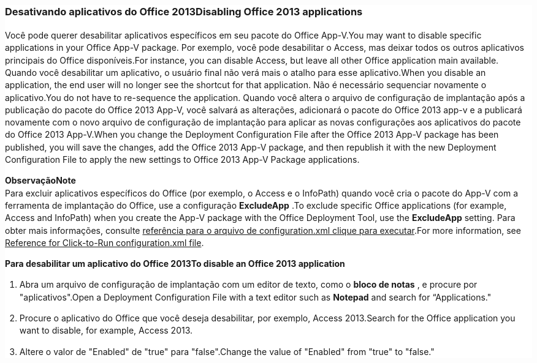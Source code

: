 ### <a href="" id="bkmk-disable-office-apps"></a><span data-ttu-id="f593a-343">Desativando aplicativos do Office 2013</span><span class="sxs-lookup"><span data-stu-id="f593a-343">Disabling Office 2013 applications</span></span>

<span data-ttu-id="f593a-344">Você pode querer desabilitar aplicativos específicos em seu pacote do Office App-V.</span><span class="sxs-lookup"><span data-stu-id="f593a-344">You may want to disable specific applications in your Office App-V package.</span></span> <span data-ttu-id="f593a-345">Por exemplo, você pode desabilitar o Access, mas deixar todos os outros aplicativos principais do Office disponíveis.</span><span class="sxs-lookup"><span data-stu-id="f593a-345">For instance, you can disable Access, but leave all other Office application main available.</span></span> <span data-ttu-id="f593a-346">Quando você desabilitar um aplicativo, o usuário final não verá mais o atalho para esse aplicativo.</span><span class="sxs-lookup"><span data-stu-id="f593a-346">When you disable an application, the end user will no longer see the shortcut for that application.</span></span> <span data-ttu-id="f593a-347">Não é necessário sequenciar novamente o aplicativo.</span><span class="sxs-lookup"><span data-stu-id="f593a-347">You do not have to re-sequence the application.</span></span> <span data-ttu-id="f593a-348">Quando você altera o arquivo de configuração de implantação após a publicação do pacote do Office 2013 App-V, você salvará as alterações, adicionará o pacote do Office 2013 app-v e a publicará novamente com o novo arquivo de configuração de implantação para aplicar as novas configurações aos aplicativos do pacote do Office 2013 App-V.</span><span class="sxs-lookup"><span data-stu-id="f593a-348">When you change the Deployment Configuration File after the Office 2013 App-V package has been published, you will save the changes, add the Office 2013 App-V package, and then republish it with the new Deployment Configuration File to apply the new settings to Office 2013 App-V Package applications.</span></span>

**<span data-ttu-id="f593a-349">Observação</span><span class="sxs-lookup"><span data-stu-id="f593a-349">Note</span></span>**  
<span data-ttu-id="f593a-350">Para excluir aplicativos específicos do Office (por exemplo, o Access e o InfoPath) quando você cria o pacote do App-V com a ferramenta de implantação do Office, use a configuração **ExcludeApp** .</span><span class="sxs-lookup"><span data-stu-id="f593a-350">To exclude specific Office applications (for example, Access and InfoPath) when you create the App-V package with the Office Deployment Tool, use the **ExcludeApp** setting.</span></span> <span data-ttu-id="f593a-351">Para obter mais informações, consulte [referência para o arquivo de configuration.xml clique para executar](https://technet.microsoft.com/library/jj219426.aspx).</span><span class="sxs-lookup"><span data-stu-id="f593a-351">For more information, see [Reference for Click-to-Run configuration.xml file](https://technet.microsoft.com/library/jj219426.aspx).</span></span>



**<span data-ttu-id="f593a-352">Para desabilitar um aplicativo do Office 2013</span><span class="sxs-lookup"><span data-stu-id="f593a-352">To disable an Office 2013 application</span></span>**

1.  <span data-ttu-id="f593a-353">Abra um arquivo de configuração de implantação com um editor de texto, como o **bloco de notas** , e procure por "aplicativos".</span><span class="sxs-lookup"><span data-stu-id="f593a-353">Open a Deployment Configuration File with a text editor such as **Notepad** and search for “Applications."</span></span>

2.  <span data-ttu-id="f593a-354">Procure o aplicativo do Office que você deseja desabilitar, por exemplo, Access 2013.</span><span class="sxs-lookup"><span data-stu-id="f593a-354">Search for the Office application you want to disable, for example, Access 2013.</span></span>

3.  <span data-ttu-id="f593a-355">Altere o valor de "Enabled" de "true" para "false".</span><span class="sxs-lookup"><span data-stu-id="f593a-355">Change the value of "Enabled" from "true" to "false."</span></span>

